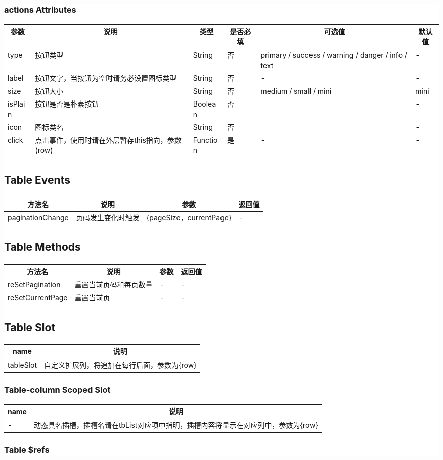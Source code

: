 

### actions Attributes

| 参数    | 说明                                            | 类型     | 是否必填 | 可选值                                             | 默认值 |
| ------- | ----------------------------------------------- | -------- | -------- | -------------------------------------------------- | ------ |
| type    | 按钮类型                                        | String   | 否       | primary / success / warning / danger / info / text | -      |
| label   | 按钮文字，当按钮为空时请务必设置图标类型        | String   | 否       | -                                                  | -      |
| size    | 按钮大小                                        | String   | 否       | medium / small / mini                              | mini   |
| isPlain | 按钮是否是朴素按钮                              | Boolean  | 否       |                                                    | -      |
| icon    | 图标类名                                        | String   | 否       |                                                    | -      |
| click   | 点击事件，使用时请在外层暂存this指向，参数(row) | Function | 是       | -                                                  | -      |



## Table Events

| 方法名           | 说明               | 参数                    | 返回值 |
| ---------------- | ------------------ | ----------------------- | ------ |
| paginationChange | 页码发生变化时触发 | {pageSize，currentPage} | -      |



## Table Methods

| 方法名           | 说明                   | 参数 | 返回值 |
| ---------------- | ---------------------- | ---- | ------ |
| reSetPagination  | 重置当前页码和每页数量 | -    | -      |
| reSetCurrentPage | 重置当前页             | -    | -      |



## Table Slot

| name      | 说明                                        |
| --------- | ------------------------------------------- |
| tableSlot | 自定义扩展列，将追加在每行后面，参数为{row} |



### Table-column Scoped Slot

| name | 说明                                                         |
| ---- | ------------------------------------------------------------ |
| -    | 动态具名插槽，插槽名请在tbList对应项中指明，插槽内容将显示在对应列中，参数为{row} |



### Table $refs
